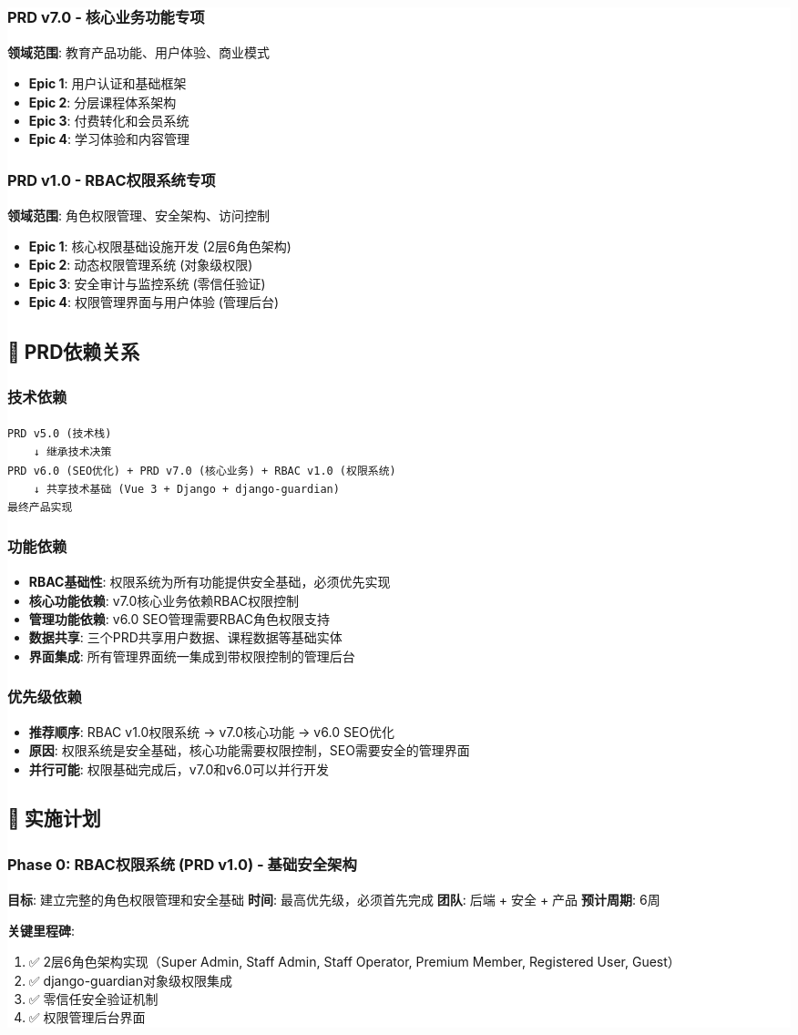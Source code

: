 ### PRD v7.0 - 核心业务功能专项  
**领域范围**: 教育产品功能、用户体验、商业模式
- **Epic 1**: 用户认证和基础框架
- **Epic 2**: 分层课程体系架构
- **Epic 3**: 付费转化和会员系统
- **Epic 4**: 学习体验和内容管理

### PRD v1.0 - RBAC权限系统专项
**领域范围**: 角色权限管理、安全架构、访问控制
- **Epic 1**: 核心权限基础设施开发 (2层6角色架构)
- **Epic 2**: 动态权限管理系统 (对象级权限)
- **Epic 3**: 安全审计与监控系统 (零信任验证)
- **Epic 4**: 权限管理界面与用户体验 (管理后台)

## 🔗 PRD依赖关系

### 技术依赖
```
PRD v5.0 (技术栈) 
    ↓ 继承技术决策
PRD v6.0 (SEO优化) + PRD v7.0 (核心业务) + RBAC v1.0 (权限系统)
    ↓ 共享技术基础 (Vue 3 + Django + django-guardian)
最终产品实现
```

### 功能依赖
- **RBAC基础性**: 权限系统为所有功能提供安全基础，必须优先实现
- **核心功能依赖**: v7.0核心业务依赖RBAC权限控制
- **管理功能依赖**: v6.0 SEO管理需要RBAC角色权限支持  
- **数据共享**: 三个PRD共享用户数据、课程数据等基础实体
- **界面集成**: 所有管理界面统一集成到带权限控制的管理后台

### 优先级依赖
- **推荐顺序**: RBAC v1.0权限系统 → v7.0核心功能 → v6.0 SEO优化
- **原因**: 权限系统是安全基础，核心功能需要权限控制，SEO需要安全的管理界面
- **并行可能**: 权限基础完成后，v7.0和v6.0可以并行开发

## 🚀 实施计划

### Phase 0: RBAC权限系统 (PRD v1.0) - 基础安全架构
**目标**: 建立完整的角色权限管理和安全基础
**时间**: 最高优先级，必须首先完成
**团队**: 后端 + 安全 + 产品
**预计周期**: 6周

**关键里程碑**:
1. ✅ 2层6角色架构实现（Super Admin, Staff Admin, Staff Operator, Premium Member, Registered User, Guest）
2. ✅ django-guardian对象级权限集成
3. ✅ 零信任安全验证机制
4. ✅ 权限管理后台界面

